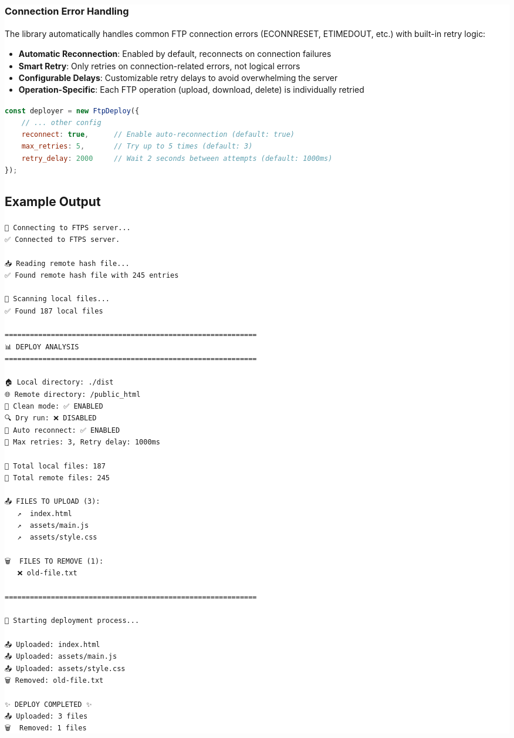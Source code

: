 ### Connection Error Handling

The library automatically handles common FTP connection errors (ECONNRESET, ETIMEDOUT, etc.) with built-in retry logic:

- **Automatic Reconnection**: Enabled by default, reconnects on connection failures
- **Smart Retry**: Only retries on connection-related errors, not logical errors
- **Configurable Delays**: Customizable retry delays to avoid overwhelming the server
- **Operation-Specific**: Each FTP operation (upload, download, delete) is individually retried

```javascript
const deployer = new FtpDeploy({
    // ... other config
    reconnect: true,      // Enable auto-reconnection (default: true)
    max_retries: 5,       // Try up to 5 times (default: 3)
    retry_delay: 2000     // Wait 2 seconds between attempts (default: 1000ms)
});
```

## Example Output

```
🔌 Connecting to FTPS server...
✅ Connected to FTPS server.

📥 Reading remote hash file...
✅ Found remote hash file with 245 entries

📂 Scanning local files...
✅ Found 187 local files

============================================================
📊 DEPLOY ANALYSIS
============================================================

🏠 Local directory: ./dist
🌐 Remote directory: /public_html
🧹 Clean mode: ✅ ENABLED
🔍 Dry run: ❌ DISABLED
🔄 Auto reconnect: ✅ ENABLED
🔁 Max retries: 3, Retry delay: 1000ms

📁 Total local files: 187
📁 Total remote files: 245

📤 FILES TO UPLOAD (3):
   ↗️  index.html
   ↗️  assets/main.js
   ↗️  assets/style.css

🗑️  FILES TO REMOVE (1):
   ❌ old-file.txt

============================================================

🚀 Starting deployment process...

📤 Uploaded: index.html
📤 Uploaded: assets/main.js
📤 Uploaded: assets/style.css
🗑️ Removed: old-file.txt

✨ DEPLOY COMPLETED ✨
📤 Uploaded: 3 files
🗑️  Removed: 1 files
```